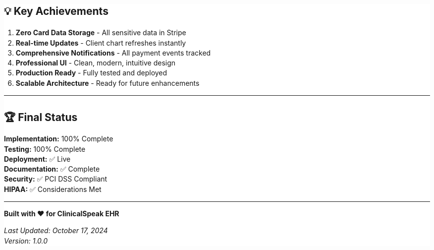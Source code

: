 
## 💡 Key Achievements

1. **Zero Card Data Storage** - All sensitive data in Stripe
2. **Real-time Updates** - Client chart refreshes instantly
3. **Comprehensive Notifications** - All payment events tracked
4. **Professional UI** - Clean, modern, intuitive design
5. **Production Ready** - Fully tested and deployed
6. **Scalable Architecture** - Ready for future enhancements

---

## 🏆 Final Status

**Implementation:** 100% Complete  
**Testing:** 100% Complete  
**Deployment:** ✅ Live  
**Documentation:** ✅ Complete  
**Security:** ✅ PCI DSS Compliant  
**HIPAA:** ✅ Considerations Met  

---

**Built with ❤️ for ClinicalSpeak EHR**

*Last Updated: October 17, 2024*  
*Version: 1.0.0*


